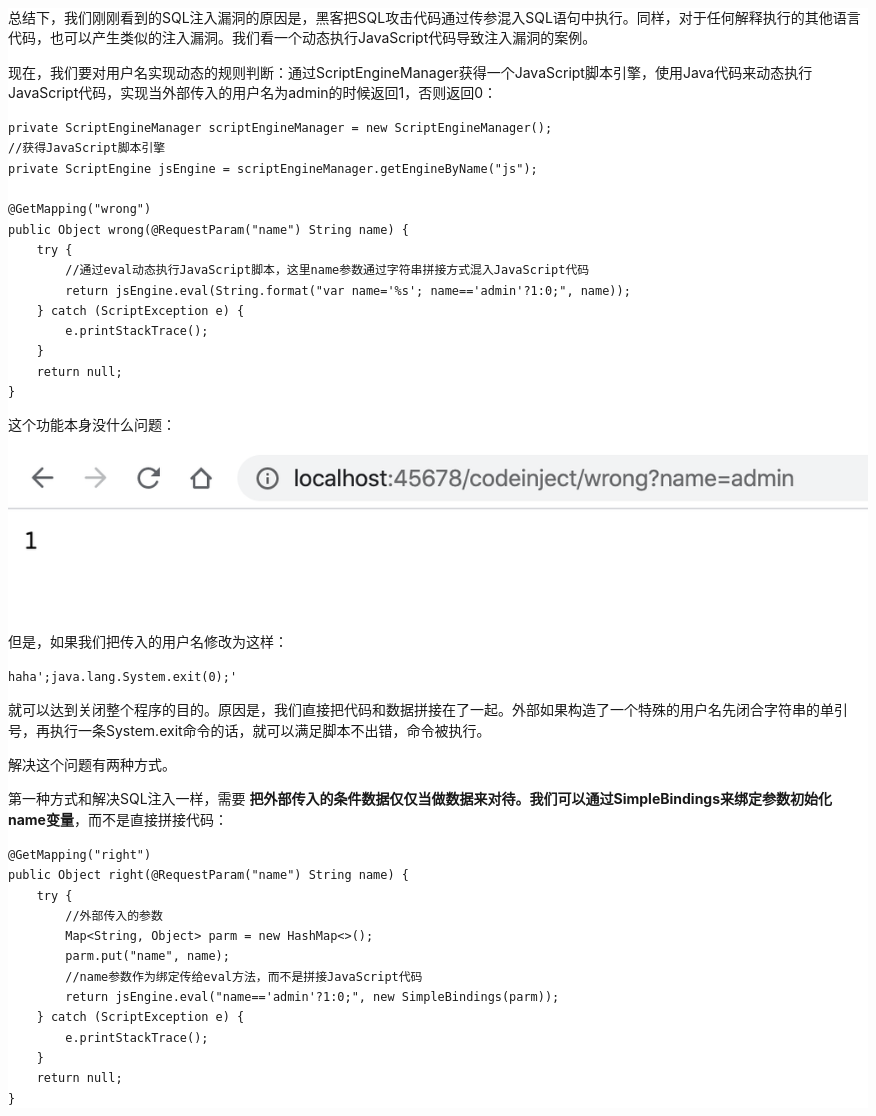 总结下，我们刚刚看到的SQL注入漏洞的原因是，黑客把SQL攻击代码通过传参混入SQL语句中执行。同样，对于任何解释执行的其他语言代码，也可以产生类似的注入漏洞。我们看一个动态执行JavaScript代码导致注入漏洞的案例。

现在，我们要对用户名实现动态的规则判断：通过ScriptEngineManager获得一个JavaScript脚本引擎，使用Java代码来动态执行JavaScript代码，实现当外部传入的用户名为admin的时候返回1，否则返回0：

```
private ScriptEngineManager scriptEngineManager = new ScriptEngineManager();
//获得JavaScript脚本引擎
private ScriptEngine jsEngine = scriptEngineManager.getEngineByName("js");

@GetMapping("wrong")
public Object wrong(@RequestParam("name") String name) {
    try {
        //通过eval动态执行JavaScript脚本，这里name参数通过字符串拼接方式混入JavaScript代码
        return jsEngine.eval(String.format("var name='%s'; name=='admin'?1:0;", name));
    } catch (ScriptException e) {
        e.printStackTrace();
    }
    return null;
}

```

这个功能本身没什么问题：

![](images/237139/a5c253d78b6b40f6e2aa8283732f0408.png)

但是，如果我们把传入的用户名修改为这样：

```
haha';java.lang.System.exit(0);'

```

就可以达到关闭整个程序的目的。原因是，我们直接把代码和数据拼接在了一起。外部如果构造了一个特殊的用户名先闭合字符串的单引号，再执行一条System.exit命令的话，就可以满足脚本不出错，命令被执行。

解决这个问题有两种方式。

第一种方式和解决SQL注入一样，需要 **把外部传入的条件数据仅仅当做数据来对待。我们可以通过SimpleBindings来绑定参数初始化name变量**，而不是直接拼接代码：

```
@GetMapping("right")
public Object right(@RequestParam("name") String name) {
    try {
        //外部传入的参数
        Map<String, Object> parm = new HashMap<>();
        parm.put("name", name);
        //name参数作为绑定传给eval方法，而不是拼接JavaScript代码
        return jsEngine.eval("name=='admin'?1:0;", new SimpleBindings(parm));
    } catch (ScriptException e) {
        e.printStackTrace();
    }
    return null;
}

```
